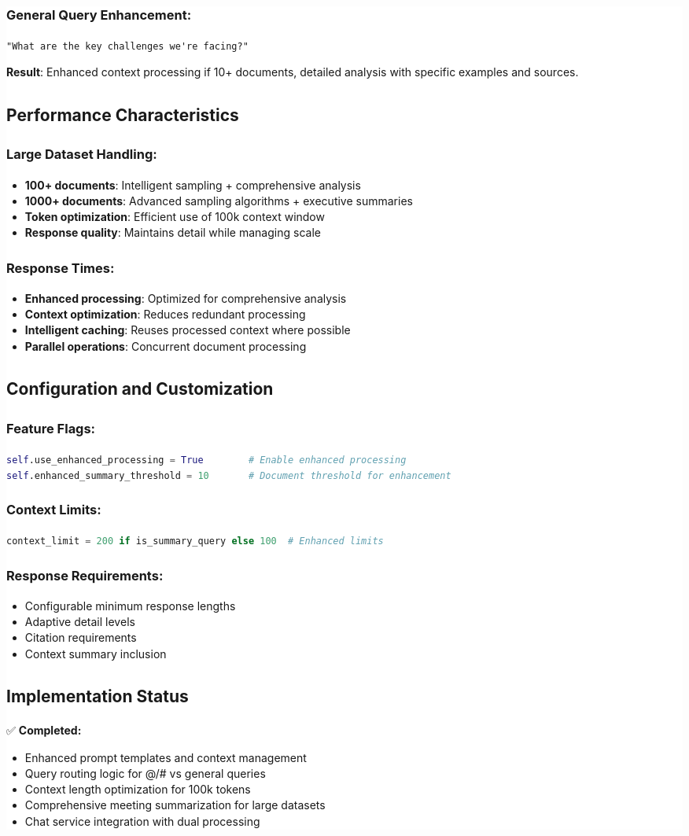 ### General Query Enhancement:
```
"What are the key challenges we're facing?"
```
**Result**: Enhanced context processing if 10+ documents, detailed analysis with specific examples and sources.

## Performance Characteristics

### Large Dataset Handling:
- **100+ documents**: Intelligent sampling + comprehensive analysis
- **1000+ documents**: Advanced sampling algorithms + executive summaries
- **Token optimization**: Efficient use of 100k context window
- **Response quality**: Maintains detail while managing scale

### Response Times:
- **Enhanced processing**: Optimized for comprehensive analysis
- **Context optimization**: Reduces redundant processing
- **Intelligent caching**: Reuses processed context where possible
- **Parallel operations**: Concurrent document processing

## Configuration and Customization

### Feature Flags:
```python
self.use_enhanced_processing = True        # Enable enhanced processing
self.enhanced_summary_threshold = 10       # Document threshold for enhancement
```

### Context Limits:
```python
context_limit = 200 if is_summary_query else 100  # Enhanced limits
```

### Response Requirements:
- Configurable minimum response lengths
- Adaptive detail levels
- Citation requirements
- Context summary inclusion

## Implementation Status

✅ **Completed:**
- Enhanced prompt templates and context management
- Query routing logic for @/# vs general queries  
- Context length optimization for 100k tokens
- Comprehensive meeting summarization for large datasets
- Chat service integration with dual processing
